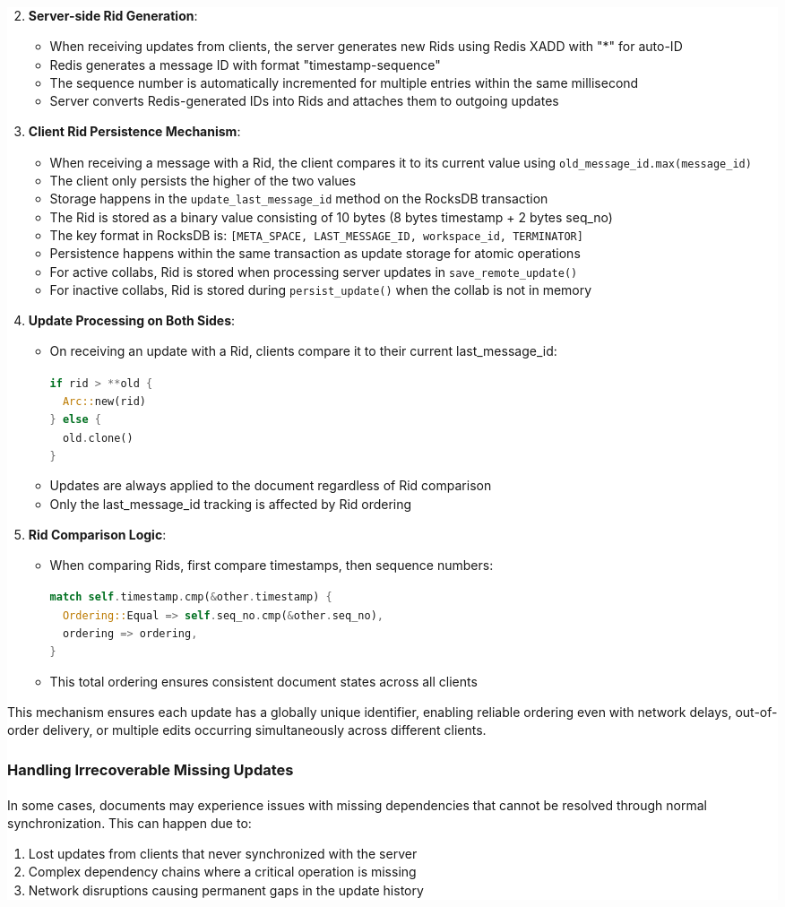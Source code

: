 2. **Server-side Rid Generation**:
   - When receiving updates from clients, the server generates new Rids using Redis XADD with "*" for auto-ID
   - Redis generates a message ID with format "timestamp-sequence"
   - The sequence number is automatically incremented for multiple entries within the same millisecond
   - Server converts Redis-generated IDs into Rids and attaches them to outgoing updates

3. **Client Rid Persistence Mechanism**:
   - When receiving a message with a Rid, the client compares it to its current value using `old_message_id.max(message_id)`
   - The client only persists the higher of the two values
   - Storage happens in the `update_last_message_id` method on the RocksDB transaction
   - The Rid is stored as a binary value consisting of 10 bytes (8 bytes timestamp + 2 bytes seq_no)
   - The key format in RocksDB is: `[META_SPACE, LAST_MESSAGE_ID, workspace_id, TERMINATOR]`
   - Persistence happens within the same transaction as update storage for atomic operations
   - For active collabs, Rid is stored when processing server updates in `save_remote_update()`
   - For inactive collabs, Rid is stored during `persist_update()` when the collab is not in memory

4. **Update Processing on Both Sides**:
   - On receiving an update with a Rid, clients compare it to their current last_message_id:
     ```rust
     if rid > **old {
       Arc::new(rid)
     } else {
       old.clone()
     }
     ```
   - Updates are always applied to the document regardless of Rid comparison
   - Only the last_message_id tracking is affected by Rid ordering

5. **Rid Comparison Logic**:
   - When comparing Rids, first compare timestamps, then sequence numbers:
     ```rust
     match self.timestamp.cmp(&other.timestamp) {
       Ordering::Equal => self.seq_no.cmp(&other.seq_no),
       ordering => ordering,
     }
     ```
   - This total ordering ensures consistent document states across all clients

This mechanism ensures each update has a globally unique identifier, enabling reliable ordering even with network
delays, out-of-order delivery, or multiple edits occurring simultaneously across different clients.

### Handling Irrecoverable Missing Updates

In some cases, documents may experience issues with missing dependencies that cannot be resolved through normal
synchronization. This can happen due to:

1. Lost updates from clients that never synchronized with the server
2. Complex dependency chains where a critical operation is missing
3. Network disruptions causing permanent gaps in the update history
